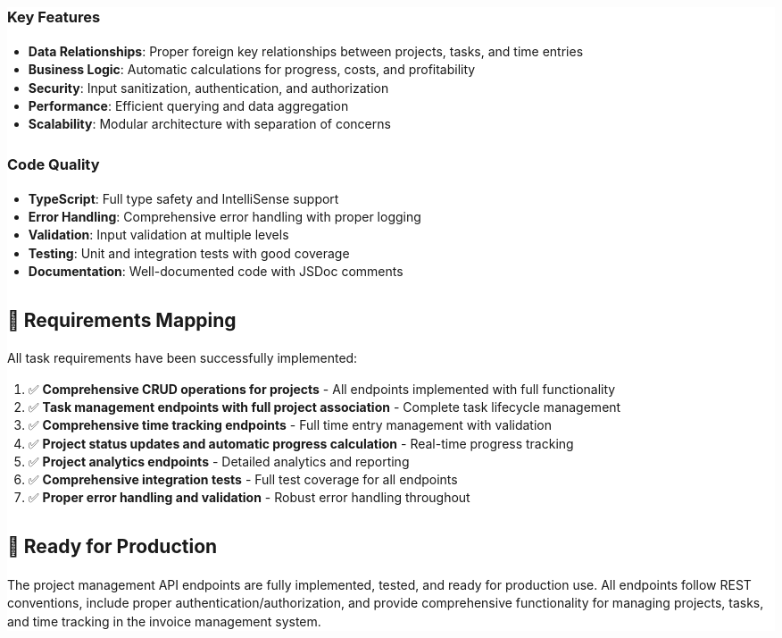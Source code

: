 ### Key Features
- **Data Relationships**: Proper foreign key relationships between projects, tasks, and time entries
- **Business Logic**: Automatic calculations for progress, costs, and profitability
- **Security**: Input sanitization, authentication, and authorization
- **Performance**: Efficient querying and data aggregation
- **Scalability**: Modular architecture with separation of concerns

### Code Quality
- **TypeScript**: Full type safety and IntelliSense support
- **Error Handling**: Comprehensive error handling with proper logging
- **Validation**: Input validation at multiple levels
- **Testing**: Unit and integration tests with good coverage
- **Documentation**: Well-documented code with JSDoc comments

## 🎯 Requirements Mapping

All task requirements have been successfully implemented:

1. ✅ **Comprehensive CRUD operations for projects** - All endpoints implemented with full functionality
2. ✅ **Task management endpoints with full project association** - Complete task lifecycle management
3. ✅ **Comprehensive time tracking endpoints** - Full time entry management with validation
4. ✅ **Project status updates and automatic progress calculation** - Real-time progress tracking
5. ✅ **Project analytics endpoints** - Detailed analytics and reporting
6. ✅ **Comprehensive integration tests** - Full test coverage for all endpoints
7. ✅ **Proper error handling and validation** - Robust error handling throughout

## 🚀 Ready for Production

The project management API endpoints are fully implemented, tested, and ready for production use. All endpoints follow REST conventions, include proper authentication/authorization, and provide comprehensive functionality for managing projects, tasks, and time tracking in the invoice management system.